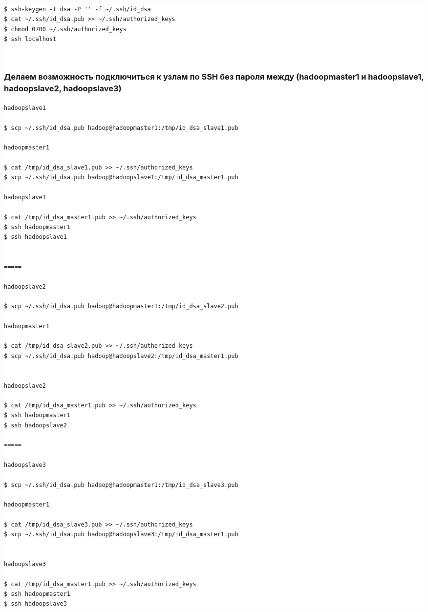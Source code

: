 	$ ssh-keygen -t dsa -P '' -f ~/.ssh/id_dsa
	$ cat ~/.ssh/id_dsa.pub >> ~/.ssh/authorized_keys
	$ chmod 0700 ~/.ssh/authorized_keys
	$ ssh localhost

<br/>

### Делаем возможность подключиться к узлам по SSH без пароля между (hadoopmaster1 и hadoopslave1, hadoopslave2, hadoopslave3)

	hadoopslave1

	$ scp ~/.ssh/id_dsa.pub hadoop@hadoopmaster1:/tmp/id_dsa_slave1.pub

	hadoopmaster1

	$ cat /tmp/id_dsa_slave1.pub >> ~/.ssh/authorized_keys
	$ scp ~/.ssh/id_dsa.pub hadoop@hadoopslave1:/tmp/id_dsa_master1.pub

	hadoopslave1

	$ cat /tmp/id_dsa_master1.pub >> ~/.ssh/authorized_keys
	$ ssh hadoopmaster1
	$ ssh hadoopslave1


	=====

	hadoopslave2

	$ scp ~/.ssh/id_dsa.pub hadoop@hadoopmaster1:/tmp/id_dsa_slave2.pub

	hadoopmaster1

	$ cat /tmp/id_dsa_slave2.pub >> ~/.ssh/authorized_keys
	$ scp ~/.ssh/id_dsa.pub hadoop@hadoopslave2:/tmp/id_dsa_master1.pub


	hadoopslave2

	$ cat /tmp/id_dsa_master1.pub >> ~/.ssh/authorized_keys
	$ ssh hadoopmaster1
	$ ssh hadoopslave2

	=====

	hadoopslave3

	$ scp ~/.ssh/id_dsa.pub hadoop@hadoopmaster1:/tmp/id_dsa_slave3.pub

	hadoopmaster1

	$ cat /tmp/id_dsa_slave3.pub >> ~/.ssh/authorized_keys
	$ scp ~/.ssh/id_dsa.pub hadoop@hadoopslave3:/tmp/id_dsa_master1.pub


	hadoopslave3

	$ cat /tmp/id_dsa_master1.pub >> ~/.ssh/authorized_keys
	$ ssh hadoopmaster1
	$ ssh hadoopslave3

